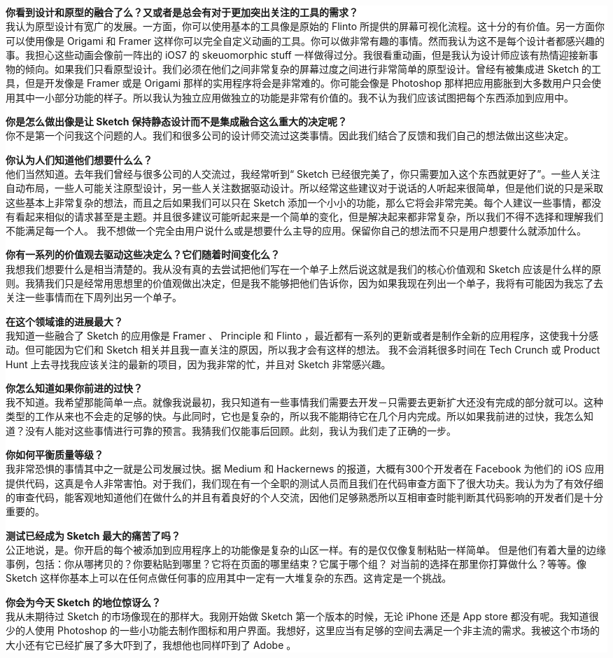
**你看到设计和原型的融合了么？又或者是总会有对于更加突出关注的工具的需求？**  
我认为原型设计有宽广的发展。一方面，你可以使用基本的工具像是原始的 Flinto 所提供的屏幕可视化流程。这十分的有价值。另一方面你可以使用像是 Origami 和 Framer 这样你可以完全自定义动画的工具。你可以做非常有趣的事情。然而我认为这不是每个设计者都感兴趣的事。我担心这些动画会像前一阵出的 iOS7 的 skeuomorphic stuff 一样做得过分。我很看重动画，但是我认为设计师应该有热情迎接新事物的倾向。如果我们只看原型设计。我们必须在他们之间非常复杂的屏幕过度之间进行非常简单的原型设计。曾经有被集成进 Sketch 的工具，但是开发像是 Framer 或是 Origami 那样的实用程序将会是非常难的。你可能会像是 Photoshop 那样把应用膨胀到大多数用户只会使用其中一小部分功能的样子。所以我认为独立应用做独立的功能是非常有价值的。我不认为我们应该试图把每个东西添加到应用中。




**你是怎么做出像是让 Sketch 保持静态设计而不是集成融合这么重大的决定呢？**  
你不是第一个问我这个问题的人。我们和很多公司的设计师交流过这类事情。因此我们结合了反馈和我们自己的想法做出这些决定。





**你认为人们知道他们想要什么么？**  
他们当然知道。去年我们曾经与很多公司的人交流过，我经常听到“ Sketch 已经很完美了，你只需要加入这个东西就更好了”。一些人关注自动布局，一些人可能关注原型设计，另一些人关注数据驱动设计。所以经常这些建议对于说话的人听起来很简单，但是他们说的只是采取这些基本上非常复杂的想法，而且之后如果我们可以只在 Sketch 添加一个小小的功能，那么它将会非常完美。每个人建议一些事情，都没有看起来相似的请求甚至是主题。并且很多建议可能听起来是一个简单的变化，但是解决起来都非常复杂，所以我们不得不选择和理解我们不能满足每一个人。
我不想做一个完全由用户说什么或是想要什么主导的应用。保留你自己的想法而不只是用户想要什么就添加什么。



**你有一系列的价值观去驱动这些决定么？它们随着时间变化么？**  
我想我们想要什么是相当清楚的。我从没有真的去尝试把他们写在一个单子上然后说这就是我们的核心价值观和 Sketch 应该是什么样的原则。我猜我们只是经常用思想里的价值观做出决定，但是我不能够把他们告诉你，因为如果我现在列出一个单子，我将有可能因为我忘了去关注一些事情而在下周列出另一个单子。


**在这个领域谁的进展最大？**  
我知道一些融合了 Sketch 的应用像是 Framer 、 Principle 和 Flinto ，最近都有一系列的更新或者是制作全新的应用程序，这使我十分感动。但可能因为它们和 Sketch 相关并且我一直关注的原因，所以我才会有这样的想法。
我不会消耗很多时间在 Tech Crunch 或 Product Hunt 上去寻找我应该关注的最新的项目，因为我非常的忙，并且对 Sketch 非常感兴趣。



**你怎么知道如果你前进的过快？**  
我不知道。我希望那能简单一点。就像我说最初，我只知道有一些事情我们需要去开发－只需要去更新扩大还没有完成的部分就可以。这种类型的工作从来也不会走的足够的快。与此同时，它也是复杂的，所以我不能期待它在几个月内完成。所以如果我前进的过快，我怎么知道？没有人能对这些事情进行可靠的预言。我猜我们仅能事后回顾。此刻，我认为我们走了正确的一步。



**你如何平衡质量等级？**  
我非常恐惧的事情其中之一就是公司发展过快。据 Medium 和 Hackernews 的报道，大概有300个开发者在 Facebook 为他们的 iOS 应用提供代码，这真是令人非常害怕。对于我们，我们现在有一个全职的测试人员而且我们在代码审查方面下了很大功夫。我认为为了有效仔细的审查代码，能客观地知道他们在做什么的并且有着良好的个人交流，因他们足够熟悉所以互相审查时能判断其代码影响的开发者们是十分重要的。


**测试已经成为 Sketch 最大的痛苦了吗？**  
公正地说，是。你开启的每个被添加到应用程序上的功能像是复杂的山区一样。有的是仅仅像复制粘贴一样简单。
但是他们有着大量的边缘事例，包括：你从哪拷贝的？你要粘贴到哪里？它将在页面的哪里结束？它属于哪个组？
对当前的选择在那里你打算做什么？等等。像 Sketch 这样你基本上可以在任何点做任何事的应用其中一定有一大堆复杂的东西。这肯定是一个挑战。


**你会为今天 Sketch 的地位惊讶么？**  
我从未期待过 Sketch 的市场像现在的那样大。我刚开始做 Sketch 第一个版本的时候，无论 iPhone 还是 App store 都没有呢。我知道很少的人使用 Photoshop 的一些小功能去制作图标和用户界面。我想好，这里应当有足够的空间去满足一个非主流的需求。我被这个市场的大小还有它已经扩展了多大吓到了，我想他也同样吓到了 Adobe 。





